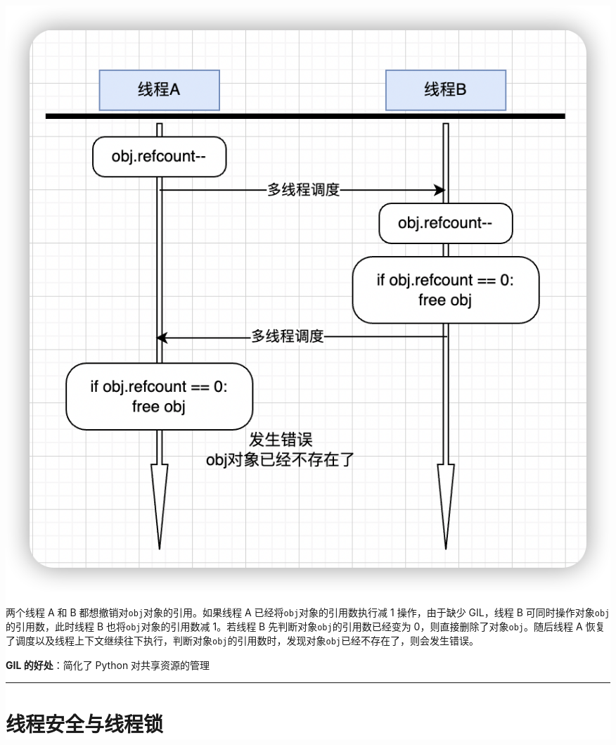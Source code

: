 ![python-without-gil](python-without-gil.png)

两个线程 A 和 B 都想撤销对`obj`对象的引用。如果线程 A 已经将`obj`对象的引用数执行减 1 操作，由于缺少 GIL，线程 B 可同时操作对象`obj`的引用数，此时线程 B 也将`obj`对象的引用数减 1。若线程 B 先判断对象`obj`的引用数已经变为 0，则直接删除了对象`obj`。随后线程 A 恢复了调度以及线程上下文继续往下执行，判断对象`obj`的引用数时，发现对象`obj`已经不存在了，则会发生错误。

**GIL 的好处**：简化了 Python 对共享资源的管理

---

# 线程安全与线程锁
